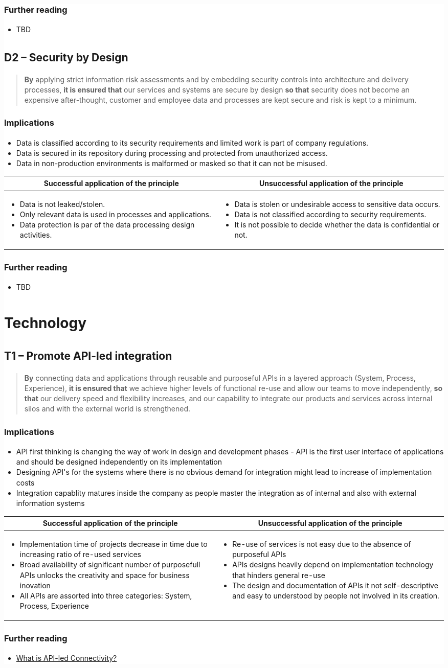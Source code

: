 ### Further reading
* TBD

## D2 – Security by Design
> **By** applying strict information risk assessments and by embedding security controls into architecture and delivery processes, **it is ensured that** our services and systems are secure by design **so that** security does not become an expensive after-thought, customer and employee data and processes are kept secure and risk is kept to a minimum.

### Implications
* Data is classified according to its security requirements and limited work is part of company regulations.
* Data is secured in its repository during processing and protected from unauthorized access.
* Data in non-production environments is malformed or masked so that it can not be misused.

|Successful application of the principle​|Unsuccessful application of the principle​|
|---------------------------------------|-----------------------------------------|
| <ul><li>Data is not leaked/stolen.</li><li>Only relevant data is used in processes and applications.</li><li>Data protection is par of the data processing design activities.</li></ul> | <ul><li>Data is stolen or undesirable access to sensitive data occurs.</li><li>Data is not classified according to security requirements.</li><li>It is not possible to decide whether the data is confidential or not.</li></ul> |

### Further reading
* TBD

# Technology

## T1 – Promote API-led integration
> **By** connecting data and applications through reusable and purposeful APIs in a layered approach (System, Process, Experience), **it is ensured that** we achieve higher levels of functional re-use and allow our teams to move independently, **so that** our delivery speed and flexibility increases, and our capability to integrate our products and services across internal silos and with the external world is strengthened.

### Implications
* API first thinking is changing the way of work in design and development phases - API is the first user interface of applications and should be designed independently on its implementation
* Designing API's for the systems where there is no obvious demand for integration might lead to increase of implementation costs
* Integration capablity matures inside the company as people master the integration as of internal and also with external information systems

|Successful application of the principle​|Unsuccessful application of the principle​|
|---------------------------------------|-----------------------------------------|
| <ul><li>Implementation time of projects decrease in time due to increasing ratio of re-used services</li><li>Broad availability of significant number of purposefull APIs unlocks the creativity and space for business inovation</li><li>All APIs are assorted into three categories: System, Process, Experience</li></ul> | <ul><li>Re-use of services is not easy due to the absence of purposeful APIs</li><li>APIs designs heavily depend on implementation technology that hinders general re-use</li><li>The design and documentation of APIs it not self-descriptive and easy to understood by people not involved in its creation.</li></ul> |

### Further reading
* [What is API-led Connectivity?](https://blogs.mulesoft.com/dev/api-dev/what-is-api-led-connectivity/)
